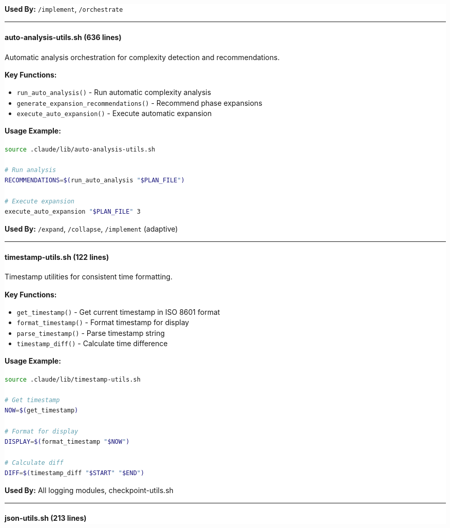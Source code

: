 **Used By:** `/implement`, `/orchestrate`

---

#### auto-analysis-utils.sh (636 lines)

Automatic analysis orchestration for complexity detection and recommendations.

**Key Functions:**
- `run_auto_analysis()` - Run automatic complexity analysis
- `generate_expansion_recommendations()` - Recommend phase expansions
- `execute_auto_expansion()` - Execute automatic expansion

**Usage Example:**
```bash
source .claude/lib/auto-analysis-utils.sh

# Run analysis
RECOMMENDATIONS=$(run_auto_analysis "$PLAN_FILE")

# Execute expansion
execute_auto_expansion "$PLAN_FILE" 3
```

**Used By:** `/expand`, `/collapse`, `/implement` (adaptive)

---

#### timestamp-utils.sh (122 lines)

Timestamp utilities for consistent time formatting.

**Key Functions:**
- `get_timestamp()` - Get current timestamp in ISO 8601 format
- `format_timestamp()` - Format timestamp for display
- `parse_timestamp()` - Parse timestamp string
- `timestamp_diff()` - Calculate time difference

**Usage Example:**
```bash
source .claude/lib/timestamp-utils.sh

# Get timestamp
NOW=$(get_timestamp)

# Format for display
DISPLAY=$(format_timestamp "$NOW")

# Calculate diff
DIFF=$(timestamp_diff "$START" "$END")
```

**Used By:** All logging modules, checkpoint-utils.sh

---

#### json-utils.sh (213 lines)
